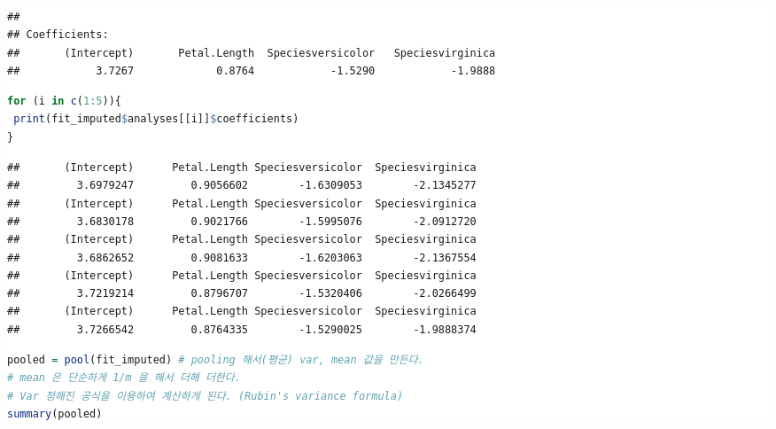     ## 
    ## Coefficients:
    ##       (Intercept)       Petal.Length  Speciesversicolor   Speciesvirginica  
    ##            3.7267             0.8764            -1.5290            -1.9888

``` r
for (i in c(1:5)){
 print(fit_imputed$analyses[[i]]$coefficients)
}
```

    ##       (Intercept)      Petal.Length Speciesversicolor  Speciesvirginica 
    ##         3.6979247         0.9056602        -1.6309053        -2.1345277 
    ##       (Intercept)      Petal.Length Speciesversicolor  Speciesvirginica 
    ##         3.6830178         0.9021766        -1.5995076        -2.0912720 
    ##       (Intercept)      Petal.Length Speciesversicolor  Speciesvirginica 
    ##         3.6862652         0.9081633        -1.6203063        -2.1367554 
    ##       (Intercept)      Petal.Length Speciesversicolor  Speciesvirginica 
    ##         3.7219214         0.8796707        -1.5320406        -2.0266499 
    ##       (Intercept)      Petal.Length Speciesversicolor  Speciesvirginica 
    ##         3.7266542         0.8764335        -1.5290025        -1.9888374

``` r
pooled = pool(fit_imputed) # pooling 해서(평균) var, mean 값을 만든다. 
# mean 은 단순하게 1/m 을 해서 더해 더한다. 
# Var 정해진 공식을 이용하여 계산하게 된다. (Rubin's variance formula)
summary(pooled)
```
